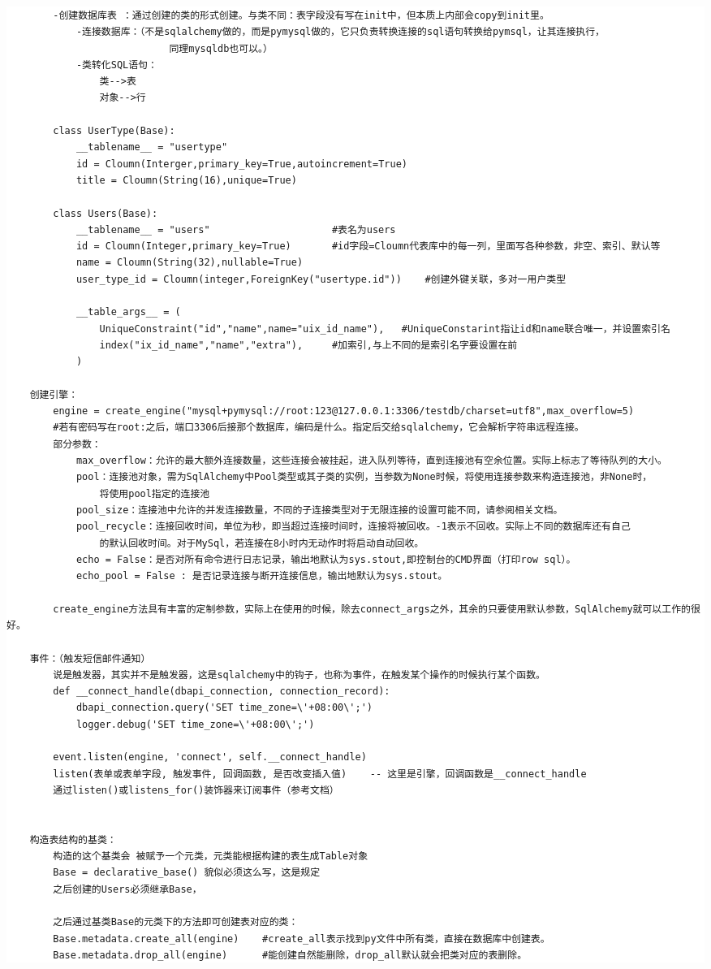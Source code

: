             -创建数据库表 ：通过创建的类的形式创建。与类不同：表字段没有写在init中，但本质上内部会copy到init里。
                -连接数据库：（不是sqlalchemy做的，而是pymysql做的，它只负责转换连接的sql语句转换给pymsql，让其连接执行，
                                同理mysqldb也可以。）
                -类转化SQL语句：
                    类-->表
                    对象-->行

            class UserType(Base):
                __tablename__ = "usertype"
                id = Cloumn(Interger,primary_key=True,autoincrement=True)
                title = Cloumn(String(16),unique=True)

            class Users(Base):
                __tablename__ = "users"                     #表名为users
                id = Cloumn(Integer,primary_key=True)       #id字段=Cloumn代表库中的每一列，里面写各种参数，非空、索引、默认等
                name = Cloumn(String(32),nullable=True)
                user_type_id = Cloumn(integer,ForeignKey("usertype.id"))    #创建外键关联，多对一用户类型

                __table_args__ = (
                    UniqueConstraint("id","name",name="uix_id_name"),   #UniqueConstarint指让id和name联合唯一，并设置索引名
                    index("ix_id_name","name","extra"),     #加索引,与上不同的是索引名字要设置在前
                )

        创建引擎：
            engine = create_engine("mysql+pymysql://root:123@127.0.0.1:3306/testdb/charset=utf8",max_overflow=5)
            #若有密码写在root:之后，端口3306后接那个数据库，编码是什么。指定后交给sqlalchemy，它会解析字符串远程连接。
            部分参数：
                max_overflow：允许的最大额外连接数量，这些连接会被挂起，进入队列等待，直到连接池有空余位置。实际上标志了等待队列的大小。
                pool：连接池对象，需为SqlAlchemy中Pool类型或其子类的实例，当参数为None时候，将使用连接参数来构造连接池，非None时，
                    将使用pool指定的连接池
                pool_size：连接池中允许的并发连接数量，不同的子连接类型对于无限连接的设置可能不同，请参阅相关文档。
                pool_recycle：连接回收时间，单位为秒，即当超过连接时间时，连接将被回收。-1表示不回收。实际上不同的数据库还有自己
                    的默认回收时间。对于MySql，若连接在8小时内无动作时将启动自动回收。
                echo = False：是否对所有命令进行日志记录，输出地默认为sys.stout,即控制台的CMD界面（打印row sql）。
                echo_pool = False : 是否记录连接与断开连接信息，输出地默认为sys.stout。

            create_engine方法具有丰富的定制参数，实际上在使用的时候，除去connect_args之外，其余的只要使用默认参数，SqlAlchemy就可以工作的很好。

        事件：（触发短信邮件通知）
            说是触发器，其实并不是触发器，这是sqlalchemy中的钩子，也称为事件，在触发某个操作的时候执行某个函数。
            def __connect_handle(dbapi_connection, connection_record):
                dbapi_connection.query('SET time_zone=\'+08:00\';')
                logger.debug('SET time_zone=\'+08:00\';')

            event.listen(engine, 'connect', self.__connect_handle)
            listen(表单或表单字段, 触发事件, 回调函数, 是否改变插入值)    -- 这里是引擎，回调函数是__connect_handle
            通过listen()或listens_for()装饰器来订阅事件（参考文档）


        构造表结构的基类：
            构造的这个基类会 被赋予一个元类，元类能根据构建的表生成Table对象
            Base = declarative_base() 貌似必须这么写，这是规定
            之后创建的Users必须继承Base，

            之后通过基类Base的元类下的方法即可创建表对应的类：
            Base.metadata.create_all(engine)    #create_all表示找到py文件中所有类，直接在数据库中创建表。
            Base.metadata.drop_all(engine)      #能创建自然能删除，drop_all默认就会把类对应的表删除。
